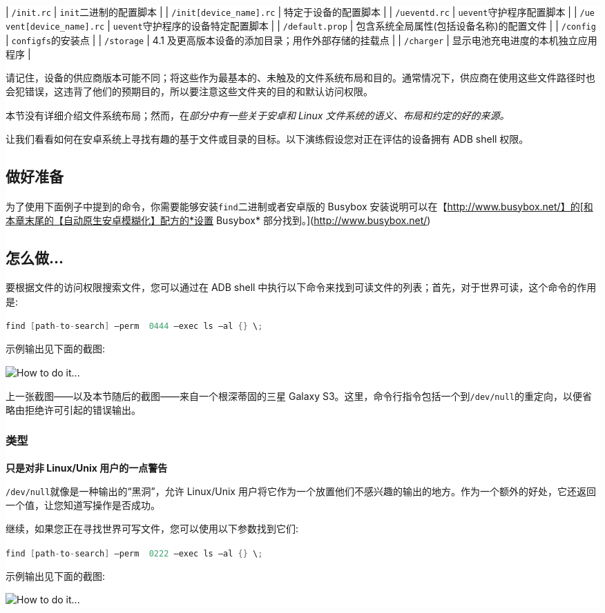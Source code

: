| `/init.rc` | `init`二进制的配置脚本 |
| `/init[device_name].rc` | 特定于设备的配置脚本 |
| `/ueventd.rc` | `uevent`守护程序配置脚本 |
| `/uevent[device_name].rc` | `uevent`守护程序的设备特定配置脚本 |
| `/default.prop` | 包含系统全局属性(包括设备名称)的配置文件 |
| `/config` | `configfs`的安装点 |
| `/storage` | 4.1 及更高版本设备的添加目录；用作外部存储的挂载点 |
| `/charger` | 显示电池充电进度的本机独立应用程序 |

请记住，设备的供应商版本可能不同；将这些作为最基本的、未触及的文件系统布局和目的。通常情况下，供应商在使用这些文件路径时也会犯错误，这违背了他们的预期目的，所以要注意这些文件夹的目的和默认访问权限。

本节没有详细介绍文件系统布局；然而，在*部分中有一些关于安卓和 Linux 文件系统的语义、布局和约定的好的来源。*

让我们看看如何在安卓系统上寻找有趣的基于文件或目录的目标。以下演练假设您对正在评估的设备拥有 ADB shell 权限。

## 做好准备

为了使用下面例子中提到的命令，你需要能够安装`find`二进制或者安卓版的 Busybox 安装说明可以在【http://www.busybox.net/】的[和本章末尾的【自动原生安卓模糊化】配方的*设置 Busybox* 部分找到。](http://www.busybox.net/)

## 怎么做...

要根据文件的访问权限搜索文件，您可以通过在 ADB shell 中执行以下命令来找到可读文件的列表；首先，对于世界可读，这个命令的作用是:

```java
find [path-to-search] –perm  0444 –exec ls –al {} \;

```

示例输出见下面的截图:

![How to do it...](../images/00160.jpeg)

上一张截图——以及本节随后的截图——来自一个根深蒂固的三星 Galaxy S3。这里，命令行指令包括一个到`/dev/null`的重定向，以便省略由拒绝许可引起的错误输出。

### 类型

**只是对非 Linux/Unix 用户的一点警告**

`/dev/null`就像是一种输出的“黑洞”，允许 Linux/Unix 用户将它作为一个放置他们不感兴趣的输出的地方。作为一个额外的好处，它还返回一个值，让您知道写操作是否成功。

继续，如果您正在寻找世界可写文件，您可以使用以下参数找到它们:

```java
find [path-to-search] –perm  0222 –exec ls –al {} \;

```

示例输出见下面的截图:

![How to do it...](../images/00161.jpeg)
